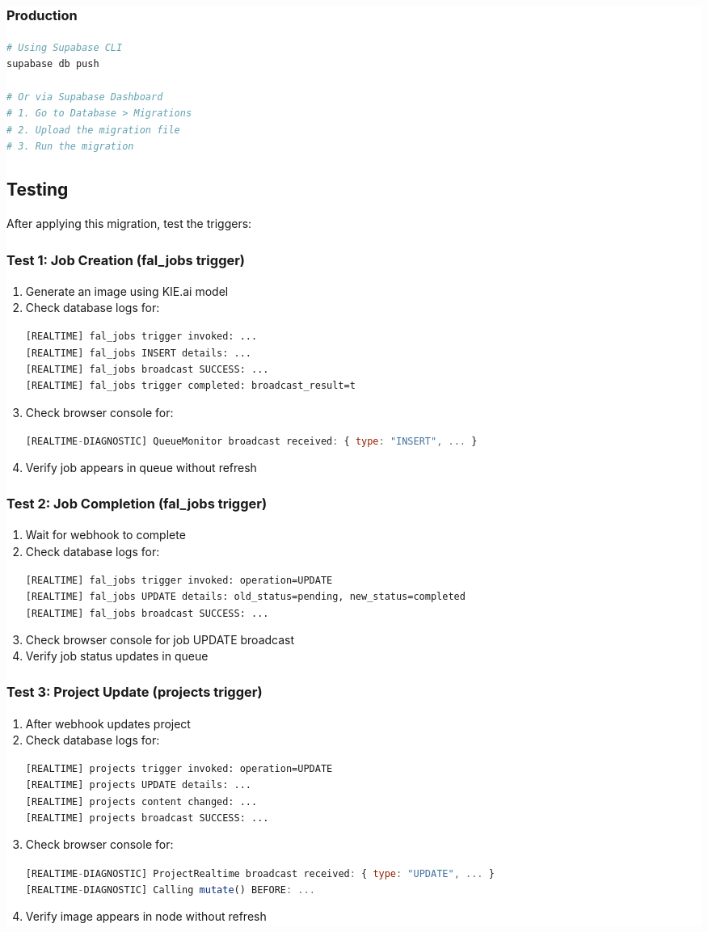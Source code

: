 ### Production

```bash
# Using Supabase CLI
supabase db push

# Or via Supabase Dashboard
# 1. Go to Database > Migrations
# 2. Upload the migration file
# 3. Run the migration
```

## Testing

After applying this migration, test the triggers:

### Test 1: Job Creation (fal_jobs trigger)

1. Generate an image using KIE.ai model
2. Check database logs for:
   ```
   [REALTIME] fal_jobs trigger invoked: ...
   [REALTIME] fal_jobs INSERT details: ...
   [REALTIME] fal_jobs broadcast SUCCESS: ...
   [REALTIME] fal_jobs trigger completed: broadcast_result=t
   ```
3. Check browser console for:
   ```javascript
   [REALTIME-DIAGNOSTIC] QueueMonitor broadcast received: { type: "INSERT", ... }
   ```
4. Verify job appears in queue without refresh

### Test 2: Job Completion (fal_jobs trigger)

1. Wait for webhook to complete
2. Check database logs for:
   ```
   [REALTIME] fal_jobs trigger invoked: operation=UPDATE
   [REALTIME] fal_jobs UPDATE details: old_status=pending, new_status=completed
   [REALTIME] fal_jobs broadcast SUCCESS: ...
   ```
3. Check browser console for job UPDATE broadcast
4. Verify job status updates in queue

### Test 3: Project Update (projects trigger)

1. After webhook updates project
2. Check database logs for:
   ```
   [REALTIME] projects trigger invoked: operation=UPDATE
   [REALTIME] projects UPDATE details: ...
   [REALTIME] projects content changed: ...
   [REALTIME] projects broadcast SUCCESS: ...
   ```
3. Check browser console for:
   ```javascript
   [REALTIME-DIAGNOSTIC] ProjectRealtime broadcast received: { type: "UPDATE", ... }
   [REALTIME-DIAGNOSTIC] Calling mutate() BEFORE: ...
   ```
4. Verify image appears in node without refresh
